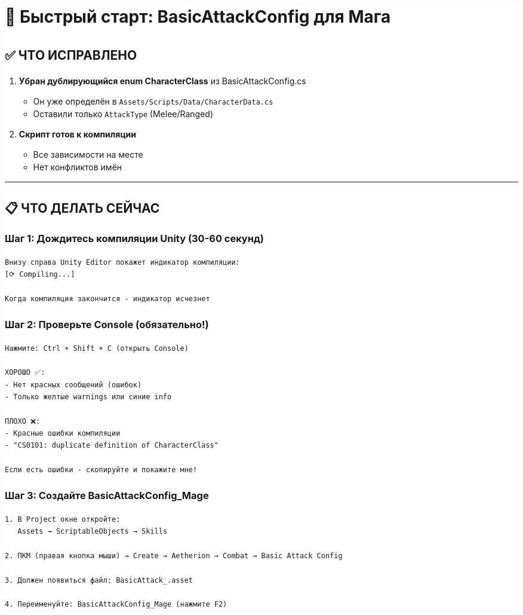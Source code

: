 # 🚀 Быстрый старт: BasicAttackConfig для Мага

## ✅ ЧТО ИСПРАВЛЕНО

1. **Убран дублирующийся enum CharacterClass** из BasicAttackConfig.cs
   - Он уже определён в `Assets/Scripts/Data/CharacterData.cs`
   - Оставили только `AttackType` (Melee/Ranged)

2. **Скрипт готов к компиляции**
   - Все зависимости на месте
   - Нет конфликтов имён

---

## 📋 ЧТО ДЕЛАТЬ СЕЙЧАС

### Шаг 1: Дождитесь компиляции Unity (30-60 секунд)

```
Внизу справа Unity Editor покажет индикатор компиляции:
[⟳ Compiling...]

Когда компиляция закончится - индикатор исчезнет
```

### Шаг 2: Проверьте Console (обязательно!)

```
Нажмите: Ctrl + Shift + C (открыть Console)

ХОРОШО ✅:
- Нет красных сообщений (ошибок)
- Только желтые warnings или синие info

ПЛОХО ❌:
- Красные ошибки компиляции
- "CS0101: duplicate definition of CharacterClass"

Если есть ошибки - скопируйте и покажите мне!
```

### Шаг 3: Создайте BasicAttackConfig_Mage

```
1. В Project окне откройте:
   Assets → ScriptableObjects → Skills

2. ПКМ (правая кнопка мыши) → Create → Aetherion → Combat → Basic Attack Config

3. Должен появиться файл: BasicAttack_.asset

4. Переименуйте: BasicAttackConfig_Mage (нажмите F2)
```
